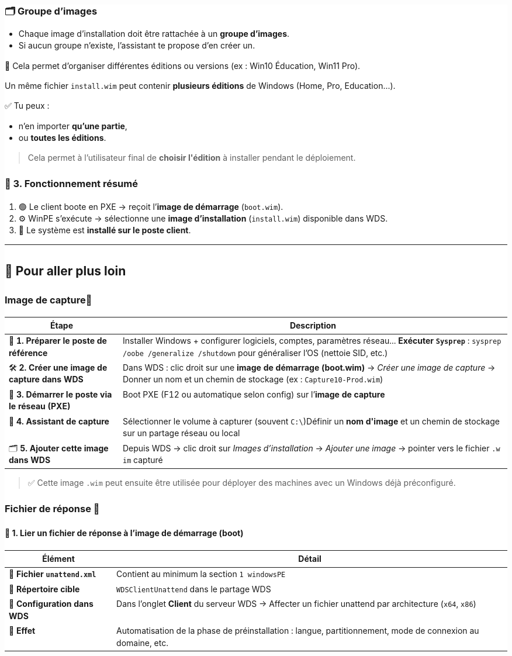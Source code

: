 ### 🗂️ Groupe d’images
- Chaque image d’installation doit être rattachée à un **groupe d’images**.
- Si aucun groupe n’existe, l’assistant te propose d’en créer un.

🧠 Cela permet d’organiser différentes éditions ou versions (ex : Win10 Éducation, Win11 Pro).

Un même fichier `install.wim` peut contenir **plusieurs éditions** de Windows (Home, Pro, Education...).

✅ Tu peux :
- n’en importer **qu’une partie**,
- ou **toutes les éditions**.

> Cela permet à l’utilisateur final de **choisir l'édition** à installer pendant le déploiement.
### **🔄 3. Fonctionnement résumé**
1. 🟢 Le client boote en PXE → reçoit l’**image de démarrage** (`boot.wim`).
2. ⚙️ WinPE s’exécute → sélectionne une **image d’installation** (`install.wim`) disponible dans WDS.
3. 💾 Le système est **installé sur le poste client**.


---

## 🧰 Pour aller plus loin 

### **Image de capture📸**

|**Étape**|**Description**|
|---|---|
|🧰 **1. Préparer le poste de référence**|Installer Windows + configurer logiciels, comptes, paramètres réseau... **Exécuter `Sysprep`** : `sysprep /oobe /generalize /shutdown` pour généraliser l’OS (nettoie SID, etc.)|
|🛠 **2. Créer une image de capture dans WDS**|Dans WDS : clic droit sur une **image de démarrage (boot.wim)** → _Créer une image de capture_ → Donner un nom et un chemin de stockage (ex : `Capture10-Prod.wim`)|
|🚀 **3. Démarrer le poste via le réseau (PXE)**|Boot PXE (F12 ou automatique selon config) sur l’**image de capture**|
|📸 **4. Assistant de capture**|Sélectionner le volume à capturer (souvent `C:\`)Définir un **nom d'image** et un chemin de stockage sur un partage réseau ou local|
|🗂 **5. Ajouter cette image dans WDS**|Depuis WDS → clic droit sur _Images d’installation_ → _Ajouter une image_ → pointer vers le fichier `.wim` capturé|

> ✅ Cette image `.wim` peut ensuite être utilisée pour déployer des machines avec un Windows déjà préconfiguré.


### **Fichier de réponse 📄**

#### 🧷 1. Lier un fichier de réponse à l’image de **démarrage (boot)**

|Élément|Détail|
|---|---|
|📂 **Fichier `unattend.xml`**|Contient au minimum la section `1 windowsPE`|
|📁 **Répertoire cible**|`WDSClientUnattend` dans le partage WDS|
|🔧 **Configuration dans WDS**|Dans l’onglet **Client** du serveur WDS → Affecter un fichier unattend par architecture (`x64`, `x86`)|
|🎯 **Effet**|Automatisation de la phase de préinstallation : langue, partitionnement, mode de connexion au domaine, etc.|
